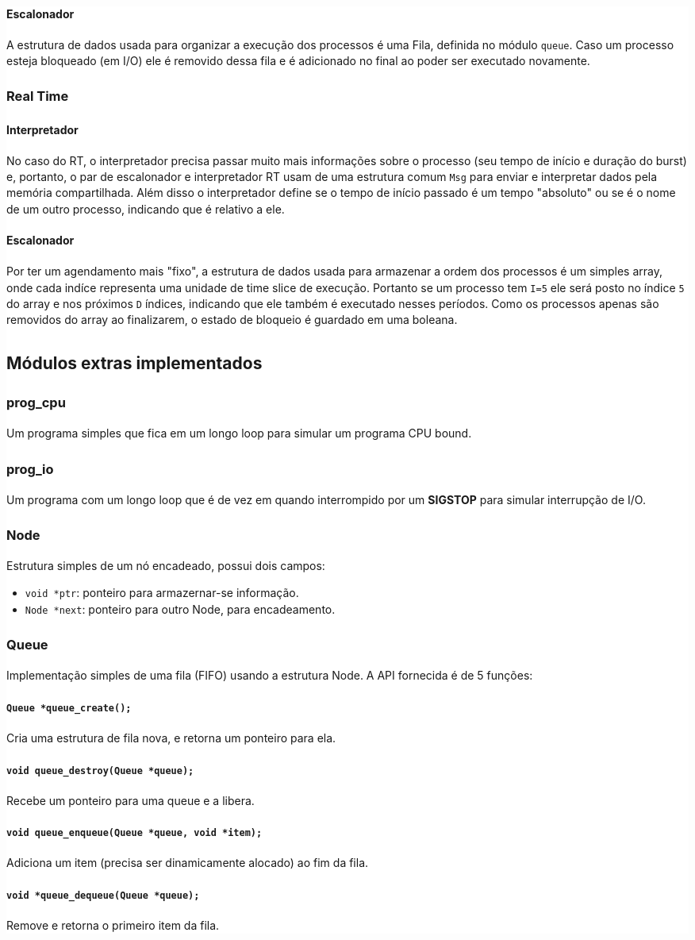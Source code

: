 #### Escalonador
A estrutura de dados usada para organizar a execução dos processos é uma Fila, definida no módulo `queue`. Caso um processo esteja bloqueado (em I/O) ele é removido dessa fila e é adicionado no final ao poder ser executado novamente.

### Real Time

#### Interpretador
No caso do RT, o interpretador precisa passar muito mais informações sobre o processo (seu tempo de início e duração do burst) e, portanto, o par de escalonador e interpretador RT usam de uma estrutura comum `Msg` para enviar e interpretar dados pela memória compartilhada. Além disso o interpretador define se o tempo de início passado é um tempo "absoluto" ou se é o nome de um outro processo, indicando que é relativo a ele.

#### Escalonador
Por ter um agendamento mais "fixo", a estrutura de dados usada para armazenar a ordem dos processos é um simples array, onde cada indíce representa uma unidade de time slice de execução. Portanto se um processo tem `I=5` ele será posto no índice `5` do array e nos próximos `D` índices, indicando que ele também é executado nesses períodos. Como os processos apenas são removidos do array ao finalizarem, o estado de bloqueio é guardado em uma boleana.

## Módulos extras implementados

### prog\_cpu
Um programa simples que fica em um longo loop para simular um programa CPU bound.

### prog\_io
Um programa com um longo loop que é de vez em quando interrompido por um **SIGSTOP** para simular interrupção de I/O.

### Node
Estrutura simples de um nó encadeado, possui dois campos:

- `void *ptr`: ponteiro para armazernar-se informação.
- `Node *next`: ponteiro para  outro Node, para encadeamento.

### Queue
Implementação simples de uma fila (FIFO) usando a estrutura Node. A API fornecida é de 5 funções:


#### `Queue *queue_create();`
Cria uma estrutura de fila nova, e retorna um ponteiro para ela.

#### `void queue_destroy(Queue *queue);`
Recebe um ponteiro para uma queue e a libera.

#### `void queue_enqueue(Queue *queue, void *item);`
Adiciona um item (precisa ser dinamicamente alocado) ao fim da fila.

#### `void *queue_dequeue(Queue *queue);`
Remove e retorna o primeiro item da fila.
